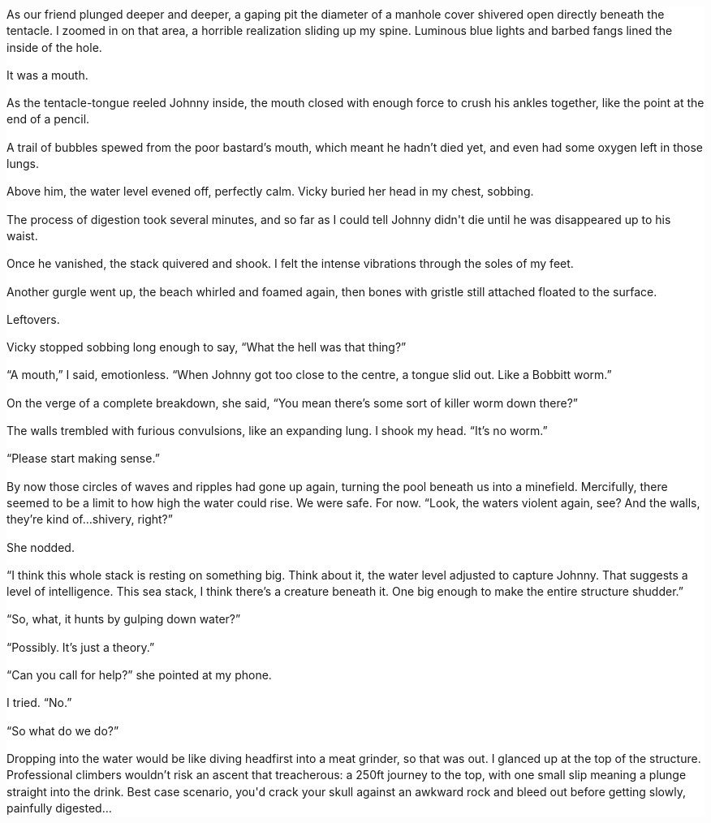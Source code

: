 As our friend plunged deeper and deeper, a gaping pit the diameter of a manhole cover shivered open directly beneath the tentacle. I zoomed in on that area, a horrible realization sliding up my spine. Luminous blue lights and barbed fangs lined the inside of the hole.

It was a mouth.

As the tentacle-tongue reeled Johnny inside, the mouth closed with enough force to crush his ankles together, like the point at the end of a pencil.

A trail of bubbles spewed from the poor bastard’s mouth, which meant he hadn’t died yet, and even had some oxygen left in those lungs.

Above him, the water level evened off, perfectly calm. Vicky buried her head in my chest, sobbing.

The process of digestion took several minutes, and so far as I could tell Johnny didn't die until he was disappeared up to his waist.

Once he vanished, the stack quivered and shook. I felt the intense vibrations through the soles of my feet.

Another gurgle went up, the beach whirled and foamed again, then bones with gristle still attached floated to the surface.

Leftovers.

Vicky stopped sobbing long enough to say, “What the hell was that thing?”

“A mouth,” I said, emotionless. “When Johnny got too close to the centre, a tongue slid out. Like a Bobbitt worm.”

On the verge of a complete breakdown, she said, “You mean there’s some sort of killer worm down there?”

The walls trembled with furious convulsions, like an expanding lung. I shook my head. “It’s no worm.”

“Please start making sense.”

By now those circles of waves and ripples had gone up again, turning the pool beneath us into a minefield. Mercifully, there seemed to be a limit to how high the water could rise. We were safe. For now. “Look, the waters violent again, see? And the walls, they’re kind of…shivery, right?”

She nodded.

“I think this whole stack is resting on something big. Think about it, the water level adjusted to capture Johnny. That suggests a level of intelligence. This sea stack, I think there’s a creature beneath it. One big enough to make the entire structure shudder.”

“So, what, it hunts by gulping down water?”

“Possibly. It’s just a theory.”

“Can you call for help?” she pointed at my phone.

I tried. “No.”

“So what do we do?”

Dropping into the water would be like diving headfirst into a meat grinder, so that was out. I glanced up at the top of the structure. Professional climbers wouldn’t risk an ascent that treacherous: a 250ft journey to the top, with one small slip meaning a plunge straight into the drink. Best case scenario, you'd crack your skull against an awkward rock and bleed out before getting slowly, painfully digested…
